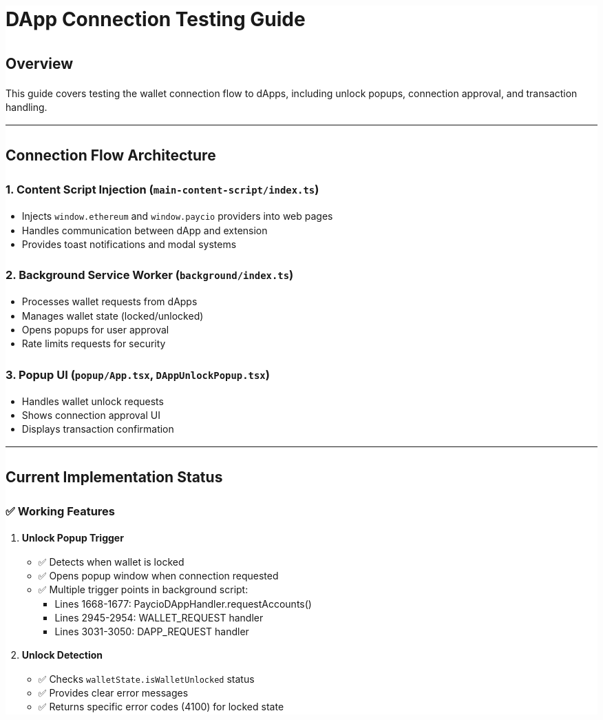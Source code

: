 # DApp Connection Testing Guide

## Overview
This guide covers testing the wallet connection flow to dApps, including unlock popups, connection approval, and transaction handling.

---

## Connection Flow Architecture

### 1. **Content Script Injection** (`main-content-script/index.ts`)
- Injects `window.ethereum` and `window.paycio` providers into web pages
- Handles communication between dApp and extension
- Provides toast notifications and modal systems

### 2. **Background Service Worker** (`background/index.ts`)
- Processes wallet requests from dApps
- Manages wallet state (locked/unlocked)
- Opens popups for user approval
- Rate limits requests for security

### 3. **Popup UI** (`popup/App.tsx`, `DAppUnlockPopup.tsx`)
- Handles wallet unlock requests
- Shows connection approval UI
- Displays transaction confirmation

---

## Current Implementation Status

### ✅ **Working Features**

1. **Unlock Popup Trigger**
   - ✅ Detects when wallet is locked
   - ✅ Opens popup window when connection requested
   - ✅ Multiple trigger points in background script:
     - Lines 1668-1677: PaycioDAppHandler.requestAccounts()
     - Lines 2945-2954: WALLET_REQUEST handler
     - Lines 3031-3050: DAPP_REQUEST handler

2. **Unlock Detection**
   - ✅ Checks `walletState.isWalletUnlocked` status
   - ✅ Provides clear error messages
   - ✅ Returns specific error codes (4100) for locked state

